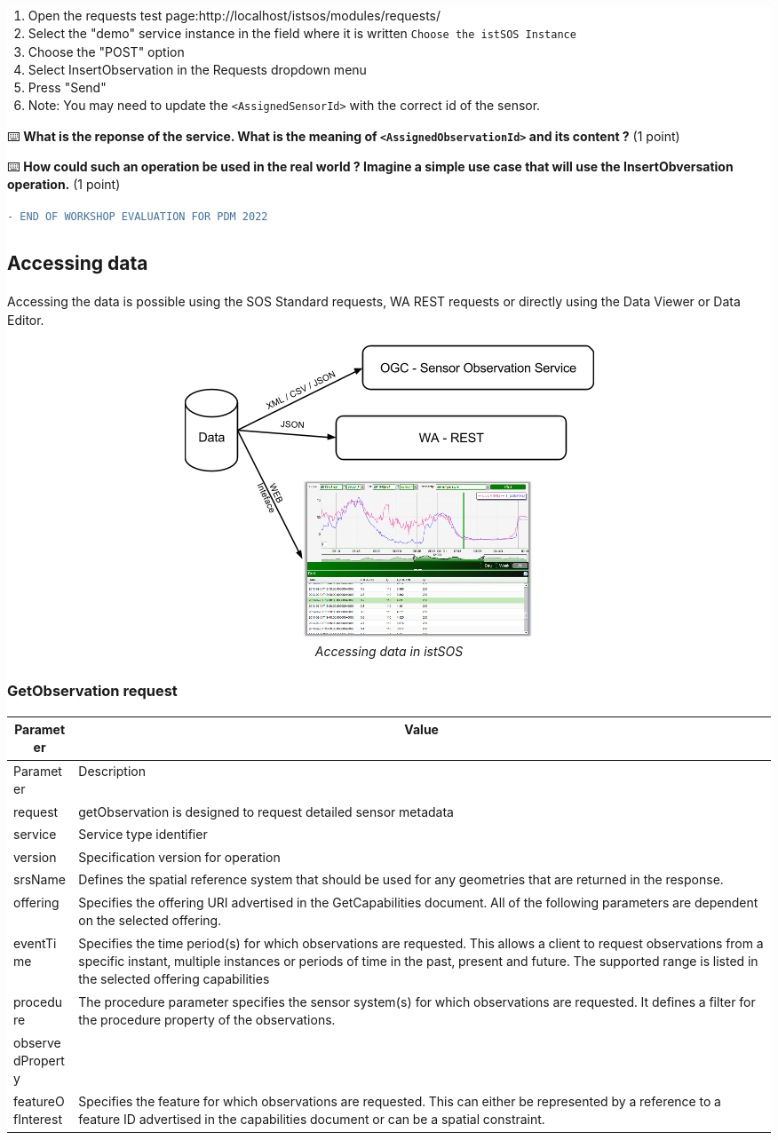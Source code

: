 1. Open the requests test page: ​http://localhost/istsos/modules/requests/
2. Select the "demo" service instance in the field where it is written `Choose the istSOS Instance`
3. Choose the "POST" option
4. Select InsertObservation in the Requests dropdown menu
5. Press "Send"
6. Note: You may need to update the `<AssignedSensorId>` with the correct id of the sensor.

:keyboard: **What is the reponse of the service. What is the meaning of `<AssignedObservationId>` and its content ?** (1 point)

:keyboard: **How could such an operation be used in the real world ? Imagine a simple use case that will use the InsertObversation operation.** (1 point)

```diff
- END OF WORKSHOP EVALUATION FOR PDM 2022
```

## Accessing data

Accessing the data is possible using the SOS Standard requests, WA REST requests or directly using the Data Viewer or Data Editor.

<p align="center">
  <img src="pics/istsos_apis.png"/>
   <br/>
   <em>Accessing data in istSOS</em>
</p>

### GetObservation request

| Parameter | Value |
| --- | --- |
|Parameter |Description |Definition |Multiplicity and Use|
|request |getObservation is designed to request detailed sensor metadata |getObservation |One (mandatory)|
|service |Service type identifier |SOS |One (mandatory)|
|version |Specification version for operation |1.0.0 |One (mandatory)|
|srsName |Defines the spatial reference system that should be used for any geometries that are returned in the response. |This must be one of the advertised values in the offering specified in |gml:srsName elements. |One (Optional)|
|offering |Specifies the offering URI advertised in the GetCapabilities document. All of the following parameters are dependent on the selected offering. |This must match the gml:name of the offering or be constructed as a URL with a fragment identifier resolving to the offering gml:id. |One (mandatory)|
|eventTime |Specifies the time period(s) for which observations are requested. This allows a client to request observations from a specific instant, multiple instances or periods of time in the past, present and future. The supported range is listed in the selected offering capabilities |ISO 8601 Examples: Time instant: 2015-06-11T17:30:00+0200 Time period 2015-06-11T14:30:00+0200/ 2015-06-11T17:30:00+0200 |Zero or many (Optional)|
|procedure |The procedure parameter specifies the sensor system(s) for which observations are requested. It defines a filter for the procedure property of the observations. |comma separated valid sensors from the GetCapabilities |Zero or many (Optional|
|observedProperty |  |  |One or many (mandatory)|
|featureOfInterest |Specifies the feature for which observations are requested. This can either be represented by a reference to a feature ID advertised in the capabilities document or can be a spatial constraint. |  |Zero or many (Optional)|